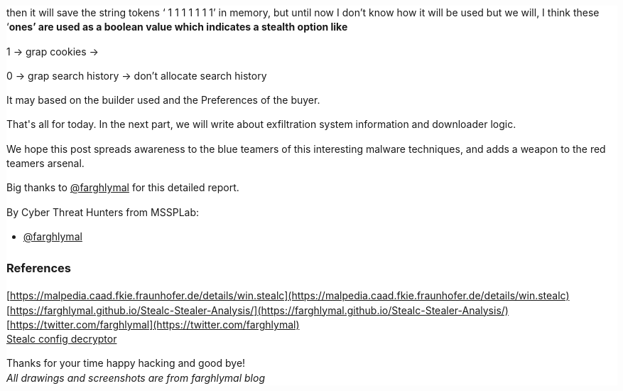 then it will save the string tokens ‘ 1 1 1 1 1 1 1’ in memory, but until now I don’t know how it will be used but we will, I think these ‘**ones’ are used as a boolean value which indicates a stealth option like**

1 → grap cookies →

0 → grap search history → don’t allocate search history

It may based on the builder used and the Preferences of the buyer.    

That's all for today. In the next part, we will write about exfiltration system information and downloader logic.          

We hope this post spreads awareness to the blue teamers of this interesting malware techniques, and adds a weapon to the red teamers arsenal.     

Big thanks to [@farghlymal](https://twitter.com/farghlymal) for this detailed report.    

By Cyber Threat Hunters from MSSPLab:      

- [@farghlymal](https://www.linkedin.com/in/aziz-farghly/)         


### References

[https://malpedia.caad.fkie.fraunhofer.de/details/win.stealc](https://malpedia.caad.fkie.fraunhofer.de/details/win.stealc)   
[https://farghlymal.github.io/Stealc-Stealer-Analysis/](https://farghlymal.github.io/Stealc-Stealer-Analysis/)    
[https://twitter.com/farghlymal](https://twitter.com/farghlymal)     
[Stealc config decryptor](https://github.com/FarghlyMal/Decryptors-and-Extractors/tree/main/Stealc%20Stealer)    

Thanks for your time happy hacking and good bye!         
*All drawings and screenshots are from farghlymal blog*       
